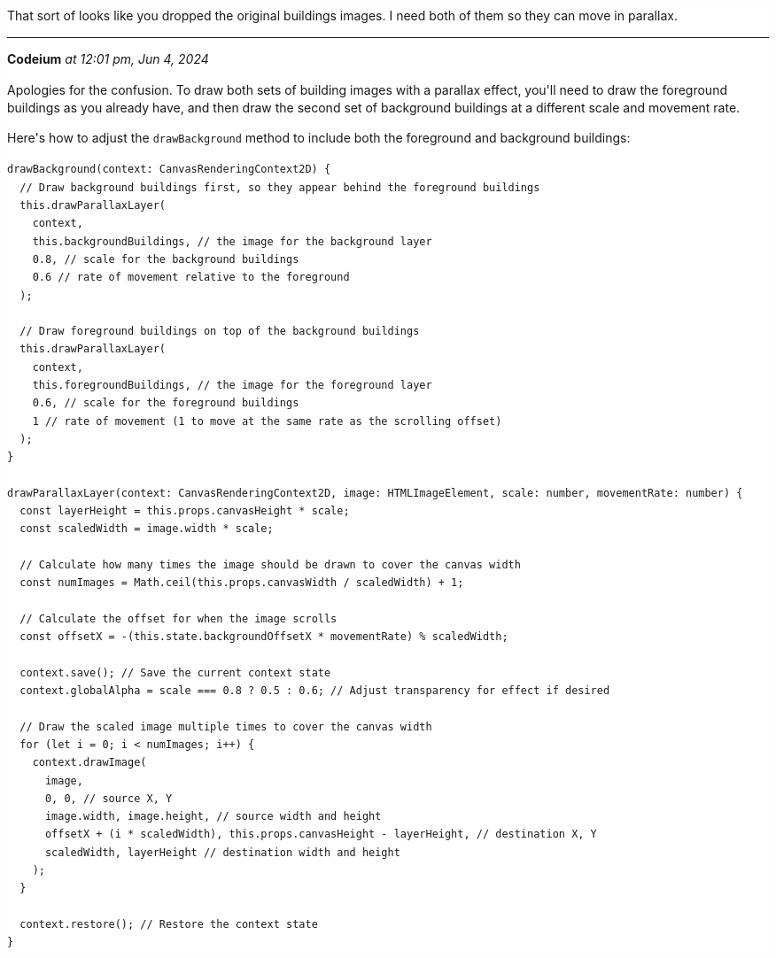 That sort of looks like you dropped the original buildings images. I need both of them so they can move in parallax.

---

**Codeium** _at 12:01 pm, Jun 4, 2024_

Apologies for the confusion. To draw both sets of building images with a parallax effect, you'll need to draw the foreground buildings as you already have, and then draw the second set of background buildings at a different scale and movement rate.

Here's how to adjust the `drawBackground` method to include both the foreground and background buildings:

```tsx
drawBackground(context: CanvasRenderingContext2D) {
  // Draw background buildings first, so they appear behind the foreground buildings
  this.drawParallaxLayer(
    context,
    this.backgroundBuildings, // the image for the background layer
    0.8, // scale for the background buildings
    0.6 // rate of movement relative to the foreground
  );

  // Draw foreground buildings on top of the background buildings
  this.drawParallaxLayer(
    context,
    this.foregroundBuildings, // the image for the foreground layer
    0.6, // scale for the foreground buildings
    1 // rate of movement (1 to move at the same rate as the scrolling offset)
  );
}

drawParallaxLayer(context: CanvasRenderingContext2D, image: HTMLImageElement, scale: number, movementRate: number) {
  const layerHeight = this.props.canvasHeight * scale;
  const scaledWidth = image.width * scale;
  
  // Calculate how many times the image should be drawn to cover the canvas width
  const numImages = Math.ceil(this.props.canvasWidth / scaledWidth) + 1;

  // Calculate the offset for when the image scrolls
  const offsetX = -(this.state.backgroundOffsetX * movementRate) % scaledWidth;

  context.save(); // Save the current context state
  context.globalAlpha = scale === 0.8 ? 0.5 : 0.6; // Adjust transparency for effect if desired

  // Draw the scaled image multiple times to cover the canvas width
  for (let i = 0; i < numImages; i++) {
    context.drawImage(
      image,
      0, 0, // source X, Y
      image.width, image.height, // source width and height
      offsetX + (i * scaledWidth), this.props.canvasHeight - layerHeight, // destination X, Y
      scaledWidth, layerHeight // destination width and height
    );
  }

  context.restore(); // Restore the context state
}
```
